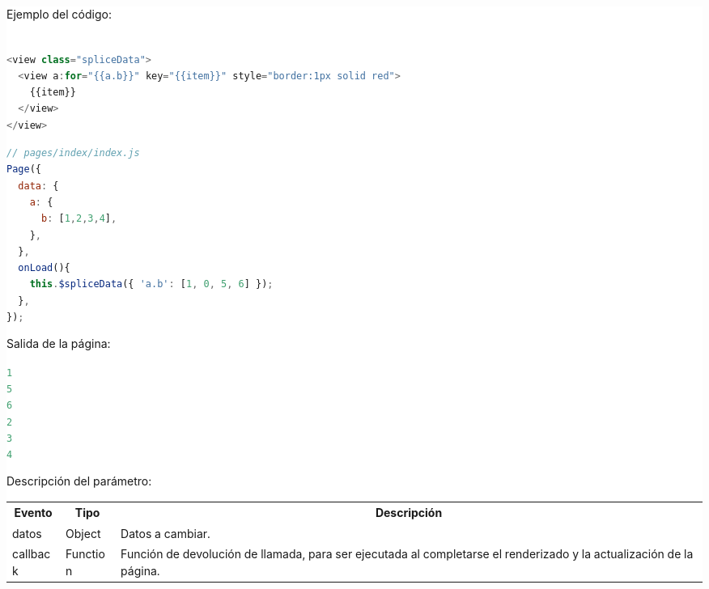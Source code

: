 Ejemplo del código:

```js

<view class="spliceData">
  <view a:for="{{a.b}}" key="{{item}}" style="border:1px solid red">
    {{item}}
  </view>
</view>
```

```js
// pages/index/index.js
Page({
  data: {
    a: {
      b: [1,2,3,4],
    },
  },
  onLoad(){
    this.$spliceData({ 'a.b': [1, 0, 5, 6] });
  },
});
```

Salida de la página:

```js
1
5
6
2
3
4
```

Descripción del parámetro:

<table>
  <tr>
    <th>Evento</th>
    <th>Tipo</th>
    <th>Descripción</th>
  </tr>
  <tr>
    <td>datos</td>
    <td>Object</td>
    <td>Datos a cambiar.</td>
  </tr>
  <tr>
    <td>callback</td>
    <td>Function</td>
    <td>Función de devolución de llamada, para ser ejecutada al completarse el renderizado y la actualización de la página.</td>
  </tr>
</table>
